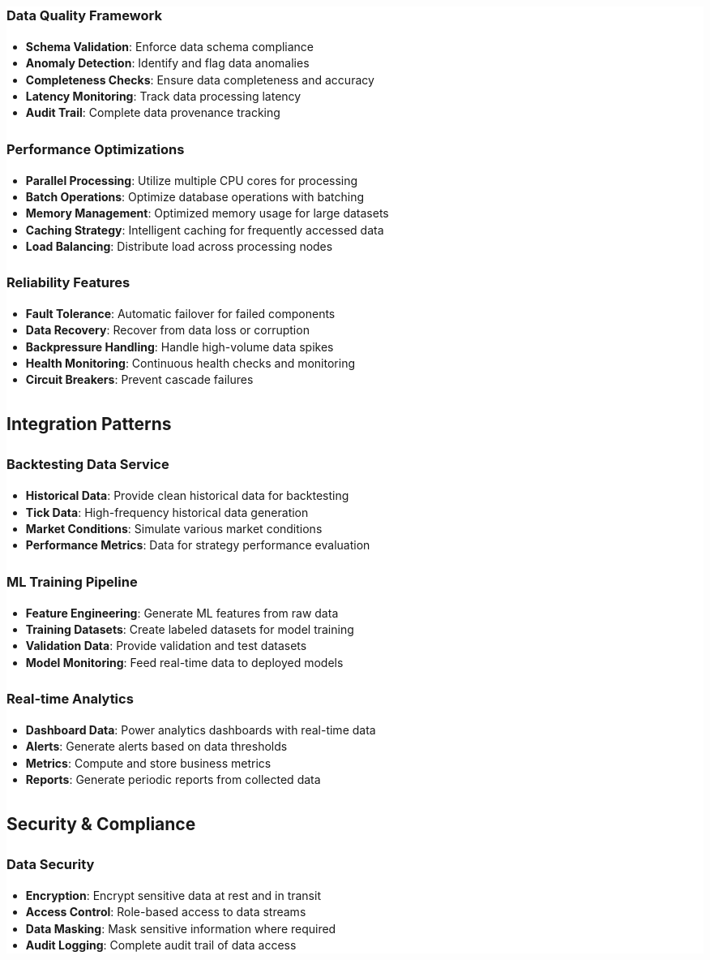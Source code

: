 ### Data Quality Framework
- **Schema Validation**: Enforce data schema compliance
- **Anomaly Detection**: Identify and flag data anomalies
- **Completeness Checks**: Ensure data completeness and accuracy
- **Latency Monitoring**: Track data processing latency
- **Audit Trail**: Complete data provenance tracking

### Performance Optimizations
- **Parallel Processing**: Utilize multiple CPU cores for processing
- **Batch Operations**: Optimize database operations with batching
- **Memory Management**: Optimized memory usage for large datasets
- **Caching Strategy**: Intelligent caching for frequently accessed data
- **Load Balancing**: Distribute load across processing nodes

### Reliability Features
- **Fault Tolerance**: Automatic failover for failed components
- **Data Recovery**: Recover from data loss or corruption
- **Backpressure Handling**: Handle high-volume data spikes
- **Health Monitoring**: Continuous health checks and monitoring
- **Circuit Breakers**: Prevent cascade failures

## Integration Patterns

### Backtesting Data Service
- **Historical Data**: Provide clean historical data for backtesting
- **Tick Data**: High-frequency historical data generation
- **Market Conditions**: Simulate various market conditions
- **Performance Metrics**: Data for strategy performance evaluation

### ML Training Pipeline
- **Feature Engineering**: Generate ML features from raw data
- **Training Datasets**: Create labeled datasets for model training
- **Validation Data**: Provide validation and test datasets
- **Model Monitoring**: Feed real-time data to deployed models

### Real-time Analytics
- **Dashboard Data**: Power analytics dashboards with real-time data
- **Alerts**: Generate alerts based on data thresholds
- **Metrics**: Compute and store business metrics
- **Reports**: Generate periodic reports from collected data

## Security & Compliance

### Data Security
- **Encryption**: Encrypt sensitive data at rest and in transit
- **Access Control**: Role-based access to data streams
- **Data Masking**: Mask sensitive information where required
- **Audit Logging**: Complete audit trail of data access
